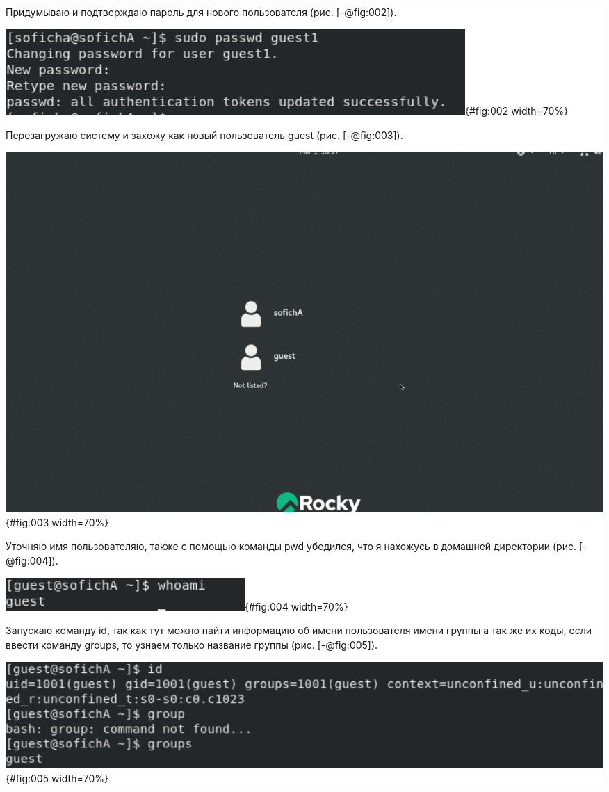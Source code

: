 Придумываю и подтверждаю пароль для нового пользователя (рис. [-@fig:002]).

![Пароль](image/2.png){#fig:002 width=70%}

Перезагружаю систему и захожу как новый пользователь guest (рис. [-@fig:003]).

![Подключение к новому аккаунту](image/3.png){#fig:003 width=70%}

Уточняю имя пользователяю, также с помощью команды pwd убедился, что я нахожусь в домашней директории (рис. [-@fig:004]).

![Образ диска](image/4.png){#fig:004 width=70%}

Запускаю команду id, так как тут можно найти информацию об имени пользователя имени группы а так же их коды, если ввести команду groups, то узнаем только название группы (рис. [-@fig:005]).

![Команда id и groups](image/5.png){#fig:005 width=70%}
